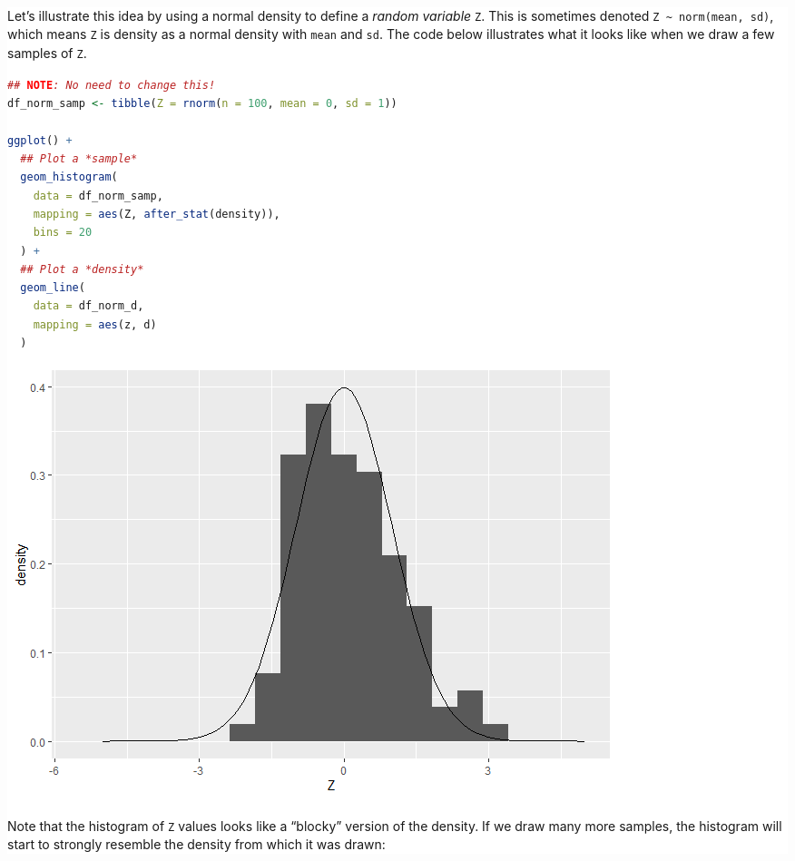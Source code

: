 Let’s illustrate this idea by using a normal density to define a *random
variable* `Z`. This is sometimes denoted `Z ~ norm(mean, sd)`, which
means `Z` is density as a normal density with `mean` and `sd`. The code
below illustrates what it looks like when we draw a few samples of `Z`.

``` r
## NOTE: No need to change this!
df_norm_samp <- tibble(Z = rnorm(n = 100, mean = 0, sd = 1))

ggplot() +
  ## Plot a *sample*
  geom_histogram(
    data = df_norm_samp,
    mapping = aes(Z, after_stat(density)),
    bins = 20
  ) +
  ## Plot a *density*
  geom_line(
    data = df_norm_d,
    mapping = aes(z, d)
  )
```

![](d12-e-stat01-densities-assignment_files/figure-gfm/ex-samples-1.png)

Note that the histogram of `Z` values looks like a “blocky” version of
the density. If we draw many more samples, the histogram will start to
strongly resemble the density from which it was drawn:
